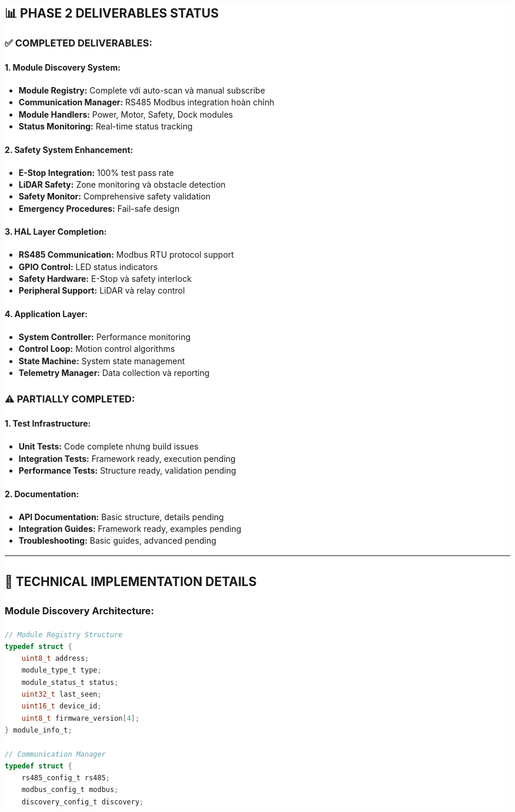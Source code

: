 
## 📊 **PHASE 2 DELIVERABLES STATUS**

### **✅ COMPLETED DELIVERABLES:**

#### **1. Module Discovery System:**
- **Module Registry:** Complete với auto-scan và manual subscribe
- **Communication Manager:** RS485 Modbus integration hoàn chỉnh
- **Module Handlers:** Power, Motor, Safety, Dock modules
- **Status Monitoring:** Real-time status tracking

#### **2. Safety System Enhancement:**
- **E-Stop Integration:** 100% test pass rate
- **LiDAR Safety:** Zone monitoring và obstacle detection
- **Safety Monitor:** Comprehensive safety validation
- **Emergency Procedures:** Fail-safe design

#### **3. HAL Layer Completion:**
- **RS485 Communication:** Modbus RTU protocol support
- **GPIO Control:** LED status indicators
- **Safety Hardware:** E-Stop và safety interlock
- **Peripheral Support:** LiDAR và relay control

#### **4. Application Layer:**
- **System Controller:** Performance monitoring
- **Control Loop:** Motion control algorithms
- **State Machine:** System state management
- **Telemetry Manager:** Data collection và reporting

### **⚠️ PARTIALLY COMPLETED:**

#### **1. Test Infrastructure:**
- **Unit Tests:** Code complete nhưng build issues
- **Integration Tests:** Framework ready, execution pending
- **Performance Tests:** Structure ready, validation pending

#### **2. Documentation:**
- **API Documentation:** Basic structure, details pending
- **Integration Guides:** Framework ready, examples pending
- **Troubleshooting:** Basic guides, advanced pending

---

## 🔧 **TECHNICAL IMPLEMENTATION DETAILS**

### **Module Discovery Architecture:**
```c
// Module Registry Structure
typedef struct {
    uint8_t address;
    module_type_t type;
    module_status_t status;
    uint32_t last_seen;
    uint16_t device_id;
    uint8_t firmware_version[4];
} module_info_t;

// Communication Manager
typedef struct {
    rs485_config_t rs485;
    modbus_config_t modbus;
    discovery_config_t discovery;
```